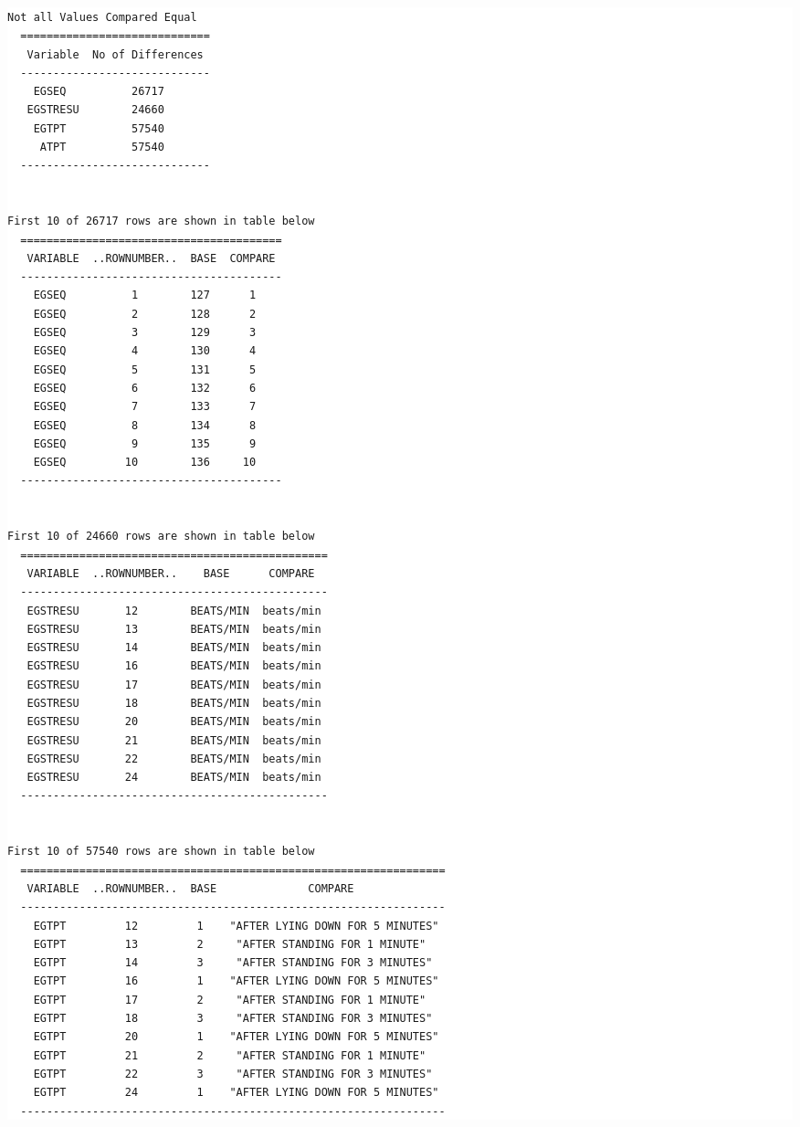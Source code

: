 
    Not all Values Compared Equal
      =============================
       Variable  No of Differences 
      -----------------------------
        EGSEQ          26717       
       EGSTRESU        24660       
        EGTPT          57540       
         ATPT          57540       
      -----------------------------


    First 10 of 26717 rows are shown in table below
      ========================================
       VARIABLE  ..ROWNUMBER..  BASE  COMPARE 
      ----------------------------------------
        EGSEQ          1        127      1    
        EGSEQ          2        128      2    
        EGSEQ          3        129      3    
        EGSEQ          4        130      4    
        EGSEQ          5        131      5    
        EGSEQ          6        132      6    
        EGSEQ          7        133      7    
        EGSEQ          8        134      8    
        EGSEQ          9        135      9    
        EGSEQ         10        136     10    
      ----------------------------------------


    First 10 of 24660 rows are shown in table below
      ===============================================
       VARIABLE  ..ROWNUMBER..    BASE      COMPARE  
      -----------------------------------------------
       EGSTRESU       12        BEATS/MIN  beats/min 
       EGSTRESU       13        BEATS/MIN  beats/min 
       EGSTRESU       14        BEATS/MIN  beats/min 
       EGSTRESU       16        BEATS/MIN  beats/min 
       EGSTRESU       17        BEATS/MIN  beats/min 
       EGSTRESU       18        BEATS/MIN  beats/min 
       EGSTRESU       20        BEATS/MIN  beats/min 
       EGSTRESU       21        BEATS/MIN  beats/min 
       EGSTRESU       22        BEATS/MIN  beats/min 
       EGSTRESU       24        BEATS/MIN  beats/min 
      -----------------------------------------------


    First 10 of 57540 rows are shown in table below
      =================================================================
       VARIABLE  ..ROWNUMBER..  BASE              COMPARE              
      -----------------------------------------------------------------
        EGTPT         12         1    "AFTER LYING DOWN FOR 5 MINUTES" 
        EGTPT         13         2     "AFTER STANDING FOR 1 MINUTE"   
        EGTPT         14         3     "AFTER STANDING FOR 3 MINUTES"  
        EGTPT         16         1    "AFTER LYING DOWN FOR 5 MINUTES" 
        EGTPT         17         2     "AFTER STANDING FOR 1 MINUTE"   
        EGTPT         18         3     "AFTER STANDING FOR 3 MINUTES"  
        EGTPT         20         1    "AFTER LYING DOWN FOR 5 MINUTES" 
        EGTPT         21         2     "AFTER STANDING FOR 1 MINUTE"   
        EGTPT         22         3     "AFTER STANDING FOR 3 MINUTES"  
        EGTPT         24         1    "AFTER LYING DOWN FOR 5 MINUTES" 
      -----------------------------------------------------------------
